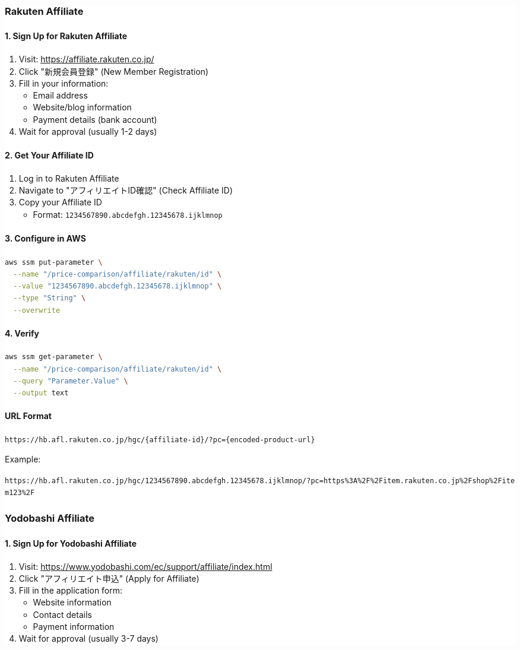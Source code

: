 ### Rakuten Affiliate

#### 1. Sign Up for Rakuten Affiliate

1. Visit: https://affiliate.rakuten.co.jp/
2. Click "新規会員登録" (New Member Registration)
3. Fill in your information:
   - Email address
   - Website/blog information
   - Payment details (bank account)
4. Wait for approval (usually 1-2 days)

#### 2. Get Your Affiliate ID

1. Log in to Rakuten Affiliate
2. Navigate to "アフィリエイトID確認" (Check Affiliate ID)
3. Copy your Affiliate ID
   - Format: `1234567890.abcdefgh.12345678.ijklmnop`

#### 3. Configure in AWS

```bash
aws ssm put-parameter \
  --name "/price-comparison/affiliate/rakuten/id" \
  --value "1234567890.abcdefgh.12345678.ijklmnop" \
  --type "String" \
  --overwrite
```

#### 4. Verify

```bash
aws ssm get-parameter \
  --name "/price-comparison/affiliate/rakuten/id" \
  --query "Parameter.Value" \
  --output text
```

#### URL Format

```
https://hb.afl.rakuten.co.jp/hgc/{affiliate-id}/?pc={encoded-product-url}
```

Example:

```
https://hb.afl.rakuten.co.jp/hgc/1234567890.abcdefgh.12345678.ijklmnop/?pc=https%3A%2F%2Fitem.rakuten.co.jp%2Fshop%2Fitem123%2F
```

### Yodobashi Affiliate

#### 1. Sign Up for Yodobashi Affiliate

1. Visit: https://www.yodobashi.com/ec/support/affiliate/index.html
2. Click "アフィリエイト申込" (Apply for Affiliate)
3. Fill in the application form:
   - Website information
   - Contact details
   - Payment information
4. Wait for approval (usually 3-7 days)
